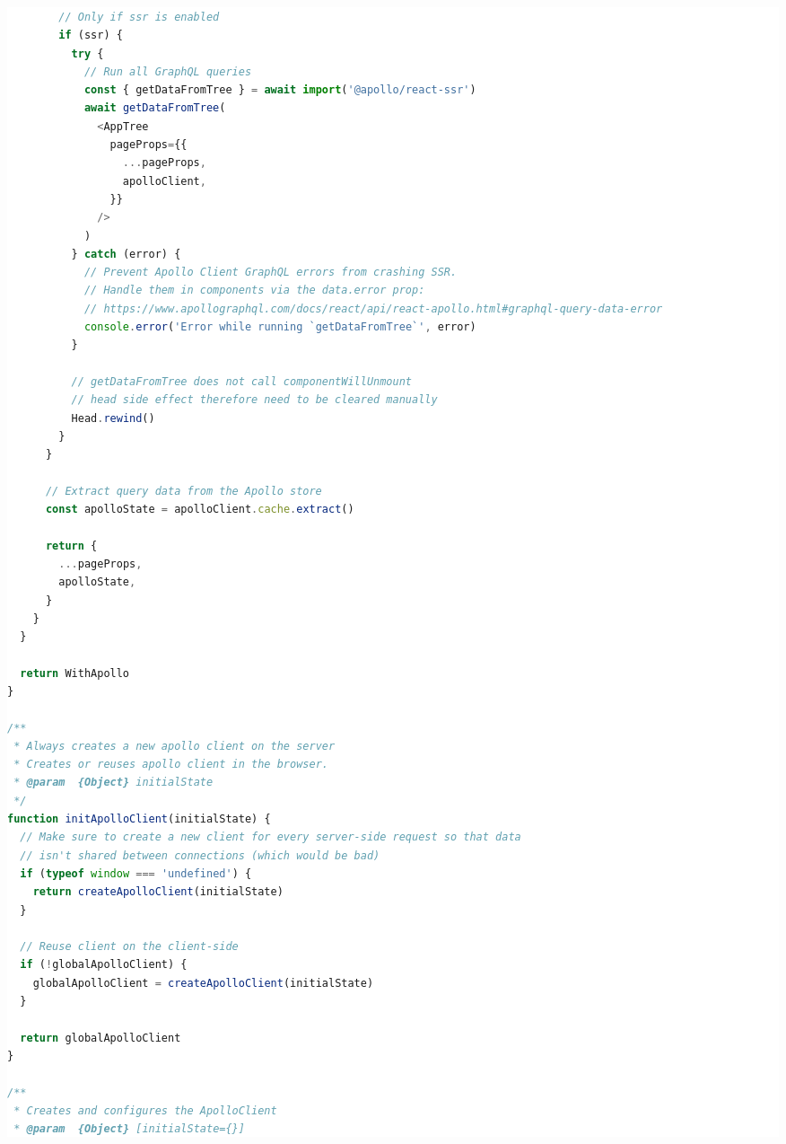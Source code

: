 ```js
        // Only if ssr is enabled
        if (ssr) {
          try {
            // Run all GraphQL queries
            const { getDataFromTree } = await import('@apollo/react-ssr')
            await getDataFromTree(
              <AppTree
                pageProps={{
                  ...pageProps,
                  apolloClient,
                }}
              />
            )
          } catch (error) {
            // Prevent Apollo Client GraphQL errors from crashing SSR.
            // Handle them in components via the data.error prop:
            // https://www.apollographql.com/docs/react/api/react-apollo.html#graphql-query-data-error
            console.error('Error while running `getDataFromTree`', error)
          }

          // getDataFromTree does not call componentWillUnmount
          // head side effect therefore need to be cleared manually
          Head.rewind()
        }
      }

      // Extract query data from the Apollo store
      const apolloState = apolloClient.cache.extract()

      return {
        ...pageProps,
        apolloState,
      }
    }
  }

  return WithApollo
}

/**
 * Always creates a new apollo client on the server
 * Creates or reuses apollo client in the browser.
 * @param  {Object} initialState
 */
function initApolloClient(initialState) {
  // Make sure to create a new client for every server-side request so that data
  // isn't shared between connections (which would be bad)
  if (typeof window === 'undefined') {
    return createApolloClient(initialState)
  }

  // Reuse client on the client-side
  if (!globalApolloClient) {
    globalApolloClient = createApolloClient(initialState)
  }

  return globalApolloClient
}

/**
 * Creates and configures the ApolloClient
 * @param  {Object} [initialState={}]
```